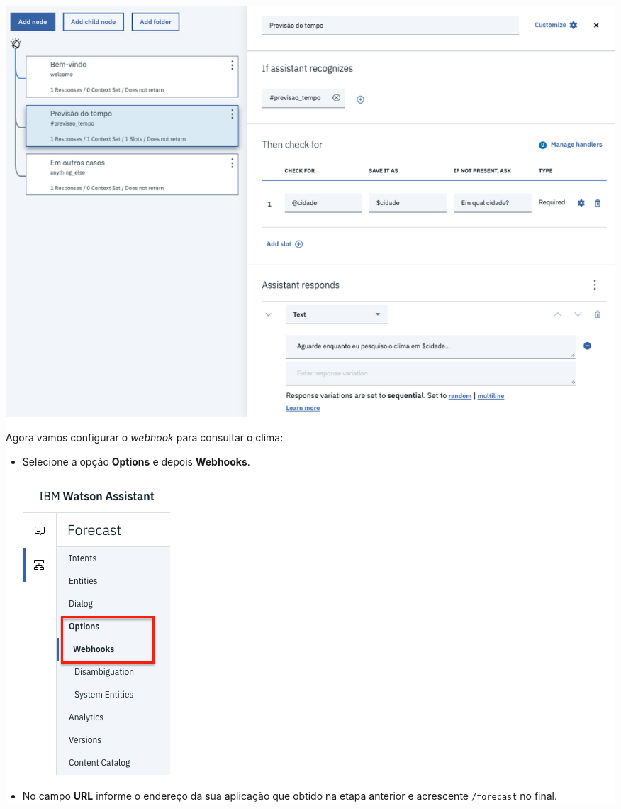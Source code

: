 ![](nodes.png)

Agora vamos configurar o *webhook* para consultar o clima:

* Selecione a opção **Options** e depois **Webhooks**.

  ![](webhooks-menu.png)
* No campo **URL** informe o endereço da sua aplicação que obtido na etapa anterior e acrescente `/forecast` no final.
